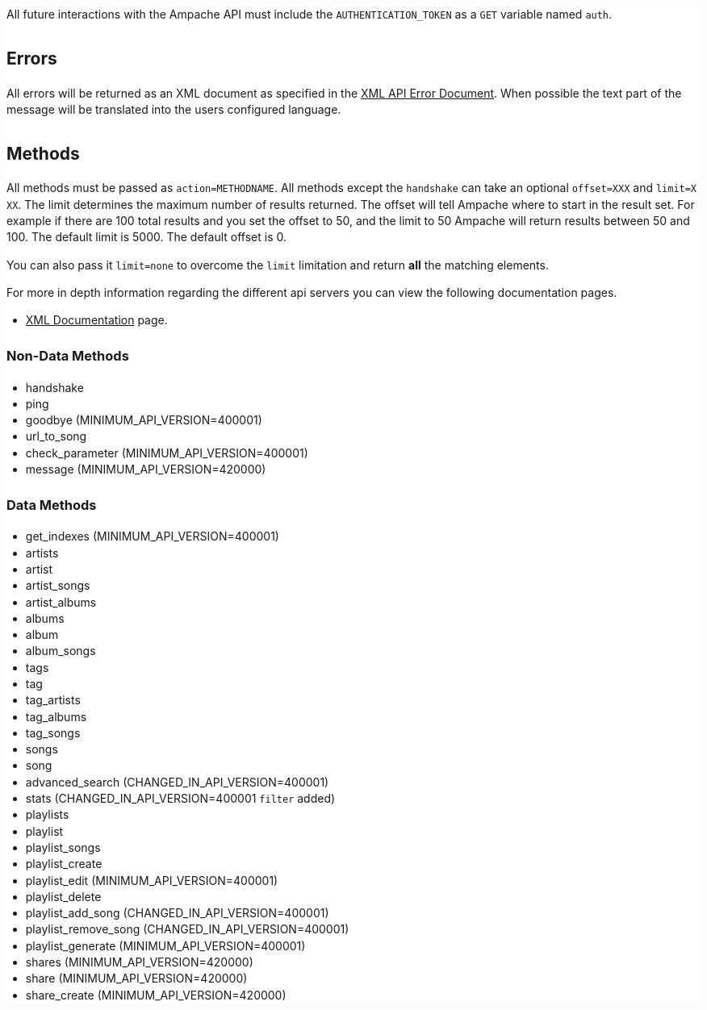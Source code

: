All future interactions with the Ampache API must include the `AUTHENTICATION_TOKEN` as a `GET` variable named `auth`.

## Errors

All errors will be returned as an XML document as specified in the [XML API Error Document](api-errors). When possible the text part of the message will be translated into the users configured language.

## Methods

All methods must be passed as `action=METHODNAME`. All methods except the `handshake` can take an optional `offset=XXX` and `limit=XXX`. The limit determines the maximum number of results returned. The offset will tell Ampache where to start in the result set. For example if there are 100 total results and you set the offset to 50, and the limit to 50 Ampache will return results between 50 and 100. The default limit is 5000. The default offset is 0.

You can also pass it `limit=none` to overcome the `limit` limitation and return **all** the matching elements.

For more in depth information regarding the different api servers you can view the following documentation pages.

* [XML Documentation](/old-versions/api-4.1.0/xml-methods) page.

### Non-Data Methods

* handshake
* ping
* goodbye (MINIMUM_API_VERSION=400001)
* url_to_song
* check_parameter (MINIMUM_API_VERSION=400001)
* message (MINIMUM_API_VERSION=420000)

### Data Methods

* get_indexes (MINIMUM_API_VERSION=400001)
* artists
* artist
* artist_songs
* artist_albums
* albums
* album
* album_songs
* tags
* tag
* tag_artists
* tag_albums
* tag_songs
* songs
* song
* advanced_search (CHANGED_IN_API_VERSION=400001)
* stats (CHANGED_IN_API_VERSION=400001 `filter` added)
* playlists
* playlist
* playlist_songs
* playlist_create
* playlist_edit (MINIMUM_API_VERSION=400001)
* playlist_delete
* playlist_add_song (CHANGED_IN_API_VERSION=400001)
* playlist_remove_song (CHANGED_IN_API_VERSION=400001)
* playlist_generate (MINIMUM_API_VERSION=400001)
* shares (MINIMUM_API_VERSION=420000)
* share (MINIMUM_API_VERSION=420000)
* share_create (MINIMUM_API_VERSION=420000)